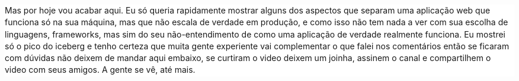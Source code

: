 Mas por hoje vou acabar aqui. Eu só queria rapidamente mostrar alguns dos aspectos que separam uma aplicação web que funciona só na sua máquina, mas que não escala de verdade em produção, e como isso não tem nada a ver com sua escolha de linguagens, frameworks, mas sim do seu não-entendimento de como uma aplicação de verdade realmente funciona. Eu mostrei só o pico do iceberg e tenho certeza que muita gente experiente vai complementar o que falei nos comentários então se ficaram com dúvidas não deixem de mandar aqui embaixo, se curtiram o video deixem um joinha, assinem o canal e compartilhem o video com seus amigos. A gente se vê, até mais.
